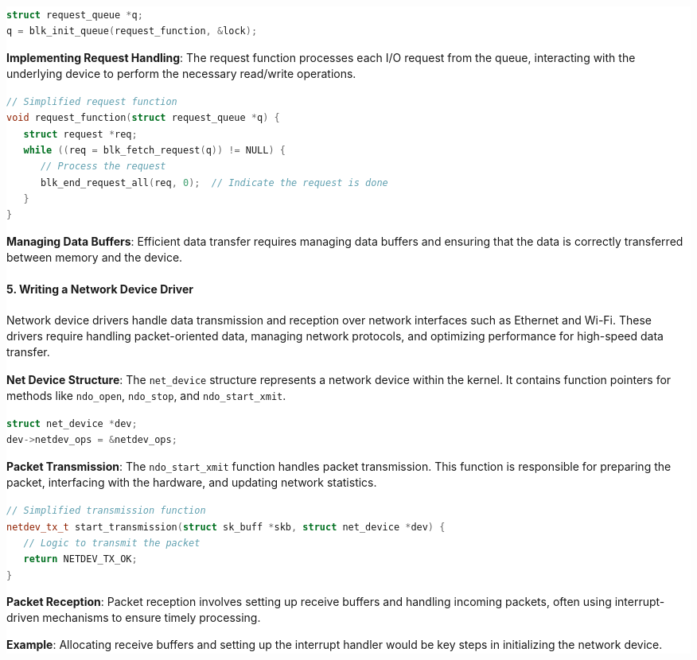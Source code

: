 ```c++
struct request_queue *q;
q = blk_init_queue(request_function, &lock);
```

**Implementing Request Handling**:
The request function processes each I/O request from the queue, interacting with the underlying device to perform the necessary read/write operations.

```c++
// Simplified request function
void request_function(struct request_queue *q) {
   struct request *req;
   while ((req = blk_fetch_request(q)) != NULL) {
      // Process the request
      blk_end_request_all(req, 0);  // Indicate the request is done
   }
}
```

**Managing Data Buffers**:
Efficient data transfer requires managing data buffers and ensuring that the data is correctly transferred between memory and the device.

#### 5. Writing a Network Device Driver

Network device drivers handle data transmission and reception over network interfaces such as Ethernet and Wi-Fi. These drivers require handling packet-oriented data, managing network protocols, and optimizing performance for high-speed data transfer.

**Net Device Structure**:
The `net_device` structure represents a network device within the kernel. It contains function pointers for methods like `ndo_open`, `ndo_stop`, and `ndo_start_xmit`.

```c++
struct net_device *dev;
dev->netdev_ops = &netdev_ops;
```

**Packet Transmission**:
The `ndo_start_xmit` function handles packet transmission. This function is responsible for preparing the packet, interfacing with the hardware, and updating network statistics.

```c++
// Simplified transmission function
netdev_tx_t start_transmission(struct sk_buff *skb, struct net_device *dev) {
   // Logic to transmit the packet
   return NETDEV_TX_OK;
}
```

**Packet Reception**:
Packet reception involves setting up receive buffers and handling incoming packets, often using interrupt-driven mechanisms to ensure timely processing.

**Example**:
Allocating receive buffers and setting up the interrupt handler would be key steps in initializing the network device.
